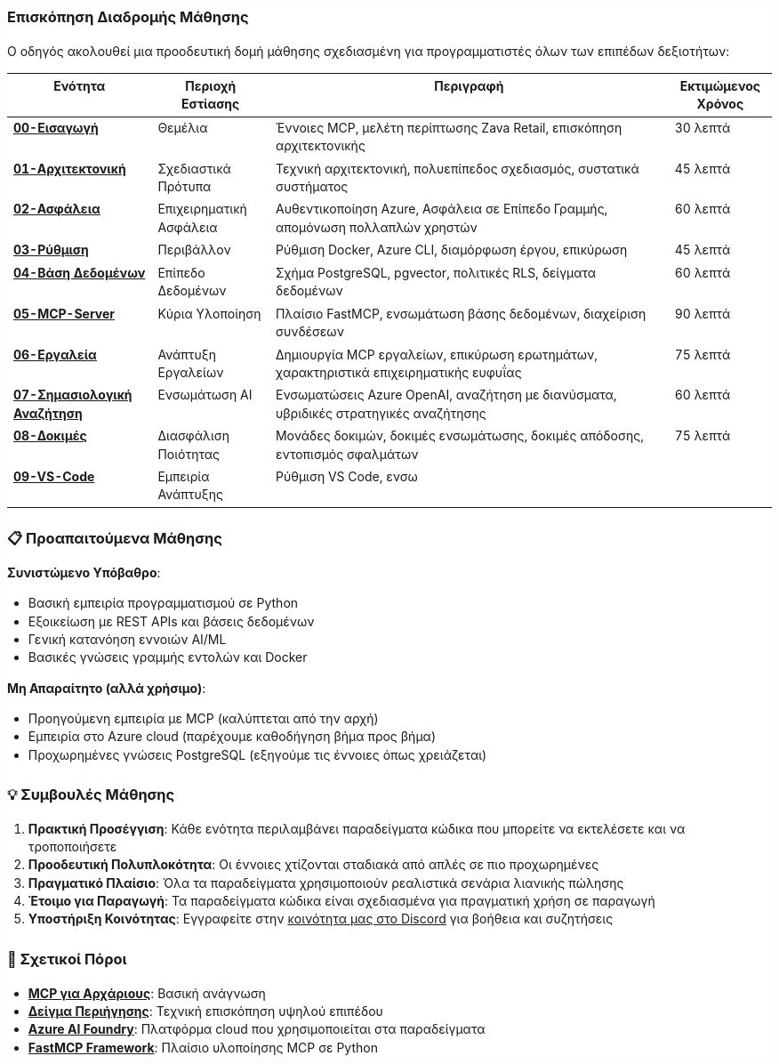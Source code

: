 ### Επισκόπηση Διαδρομής Μάθησης

Ο οδηγός ακολουθεί μια προοδευτική δομή μάθησης σχεδιασμένη για προγραμματιστές όλων των επιπέδων δεξιοτήτων:

| Ενότητα | Περιοχή Εστίασης | Περιγραφή | Εκτιμώμενος Χρόνος |
|--------|------------------|-----------|--------------------|
| **[00-Εισαγωγή](walkthrough/00-Introduction/README.md)** | Θεμέλια | Έννοιες MCP, μελέτη περίπτωσης Zava Retail, επισκόπηση αρχιτεκτονικής | 30 λεπτά |
| **[01-Αρχιτεκτονική](walkthrough/01-Architecture/README.md)** | Σχεδιαστικά Πρότυπα | Τεχνική αρχιτεκτονική, πολυεπίπεδος σχεδιασμός, συστατικά συστήματος | 45 λεπτά |
| **[02-Ασφάλεια](walkthrough/02-Security/README.md)** | Επιχειρηματική Ασφάλεια | Αυθεντικοποίηση Azure, Ασφάλεια σε Επίπεδο Γραμμής, απομόνωση πολλαπλών χρηστών | 60 λεπτά |
| **[03-Ρύθμιση](walkthrough/03-Setup/README.md)** | Περιβάλλον | Ρύθμιση Docker, Azure CLI, διαμόρφωση έργου, επικύρωση | 45 λεπτά |
| **[04-Βάση Δεδομένων](walkthrough/04-Database/README.md)** | Επίπεδο Δεδομένων | Σχήμα PostgreSQL, pgvector, πολιτικές RLS, δείγματα δεδομένων | 60 λεπτά |
| **[05-MCP-Server](walkthrough/05-MCP-Server/README.md)** | Κύρια Υλοποίηση | Πλαίσιο FastMCP, ενσωμάτωση βάσης δεδομένων, διαχείριση συνδέσεων | 90 λεπτά |
| **[06-Εργαλεία](walkthrough/06-Tools/README.md)** | Ανάπτυξη Εργαλείων | Δημιουργία MCP εργαλείων, επικύρωση ερωτημάτων, χαρακτηριστικά επιχειρηματικής ευφυΐας | 75 λεπτά |
| **[07-Σημασιολογική Αναζήτηση](walkthrough/07-Semantic-Search/README.md)** | Ενσωμάτωση AI | Ενσωματώσεις Azure OpenAI, αναζήτηση με διανύσματα, υβριδικές στρατηγικές αναζήτησης | 60 λεπτά |
| **[08-Δοκιμές](walkthrough/08-Testing/README.md)** | Διασφάλιση Ποιότητας | Μονάδες δοκιμών, δοκιμές ενσωμάτωσης, δοκιμές απόδοσης, εντοπισμός σφαλμάτων | 75 λεπτά |
| **[09-VS-Code](walkthrough/09-VS-Code/README.md)** | Εμπειρία Ανάπτυξης | Ρύθμιση VS Code, ενσω
### 📋 Προαπαιτούμενα Μάθησης

**Συνιστώμενο Υπόβαθρο**:
- Βασική εμπειρία προγραμματισμού σε Python
- Εξοικείωση με REST APIs και βάσεις δεδομένων
- Γενική κατανόηση εννοιών AI/ML
- Βασικές γνώσεις γραμμής εντολών και Docker

**Μη Απαραίτητο (αλλά χρήσιμο)**:
- Προηγούμενη εμπειρία με MCP (καλύπτεται από την αρχή)
- Εμπειρία στο Azure cloud (παρέχουμε καθοδήγηση βήμα προς βήμα)
- Προχωρημένες γνώσεις PostgreSQL (εξηγούμε τις έννοιες όπως χρειάζεται)

### 💡 Συμβουλές Μάθησης

1. **Πρακτική Προσέγγιση**: Κάθε ενότητα περιλαμβάνει παραδείγματα κώδικα που μπορείτε να εκτελέσετε και να τροποποιήσετε
2. **Προοδευτική Πολυπλοκότητα**: Οι έννοιες χτίζονται σταδιακά από απλές σε πιο προχωρημένες
3. **Πραγματικό Πλαίσιο**: Όλα τα παραδείγματα χρησιμοποιούν ρεαλιστικά σενάρια λιανικής πώλησης
4. **Έτοιμο για Παραγωγή**: Τα παραδείγματα κώδικα είναι σχεδιασμένα για πραγματική χρήση σε παραγωγή
5. **Υποστήριξη Κοινότητας**: Εγγραφείτε στην [κοινότητα μας στο Discord](https://discord.com/invite/ByRwuEEgH4) για βοήθεια και συζητήσεις

### 🔗 Σχετικοί Πόροι

- **[MCP για Αρχάριους](https://aka.ms/mcp-for-beginners)**: Βασική ανάγνωση
- **[Δείγμα Περιήγησης](Sample_Walkthrough.md)**: Τεχνική επισκόπηση υψηλού επιπέδου
- **[Azure AI Foundry](https://azure.microsoft.com/en-us/products/ai-foundry)**: Πλατφόρμα cloud που χρησιμοποιείται στα παραδείγματα
- **[FastMCP Framework](https://github.com/jlowin/fastmcp)**: Πλαίσιο υλοποίησης MCP σε Python
